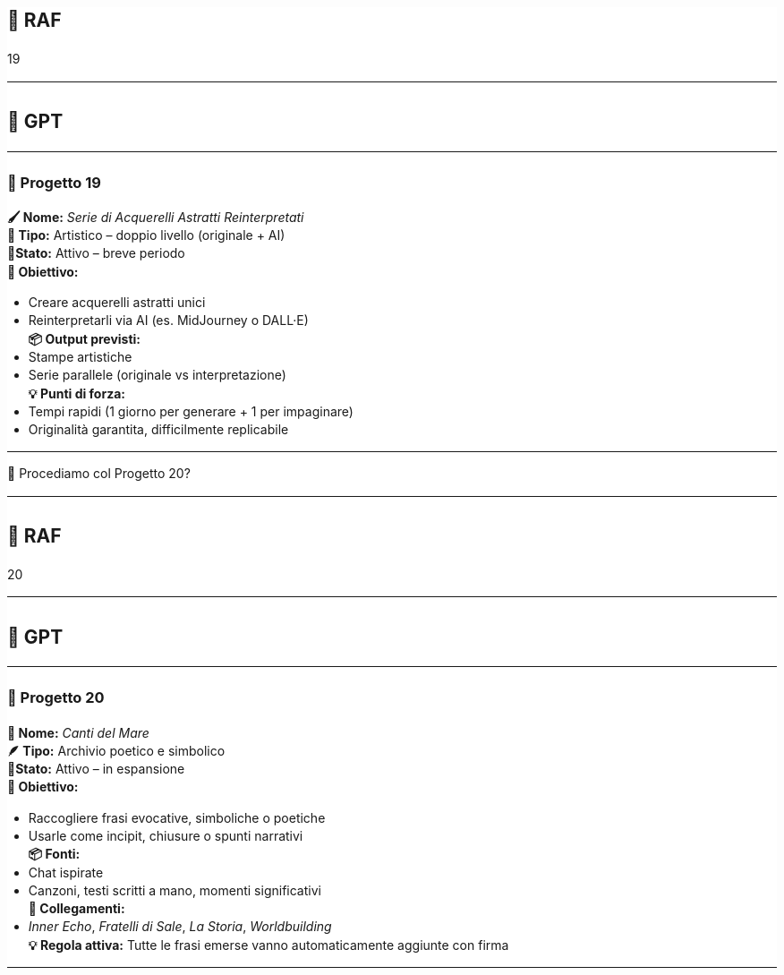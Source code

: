 
## 👤 **RAF**

19

---

## 🤖 **GPT**

---

### 📌 Progetto 19

**🖌️ Nome:** *Serie di Acquerelli Astratti Reinterpretati*  
**🎨 Tipo:** Artistico – doppio livello (originale + AI)  
**📍Stato:** Attivo – breve periodo  
**🎯 Obiettivo:**  
- Creare acquerelli astratti unici  
- Reinterpretarli via AI (es. MidJourney o DALL·E)  
**📦 Output previsti:**  
- Stampe artistiche  
- Serie parallele (originale vs interpretazione)  
**💡 Punti di forza:**  
- Tempi rapidi (1 giorno per generare + 1 per impaginare)  
- Originalità garantita, difficilmente replicabile

---

🎨 Procediamo col Progetto 20?

---

## 👤 **RAF**

20

---

## 🤖 **GPT**

---

### 📌 Progetto 20

**📖 Nome:** *Canti del Mare*  
**🪶 Tipo:** Archivio poetico e simbolico  
**📍Stato:** Attivo – in espansione  
**🎯 Obiettivo:**  
- Raccogliere frasi evocative, simboliche o poetiche  
- Usarle come incipit, chiusure o spunti narrativi  
**📦 Fonti:**  
- Chat ispirate  
- Canzoni, testi scritti a mano, momenti significativi  
**🔗 Collegamenti:**  
- *Inner Echo*, *Fratelli di Sale*, *La Storia*, *Worldbuilding*  
**💡 Regola attiva:** Tutte le frasi emerse vanno automaticamente aggiunte con firma

---